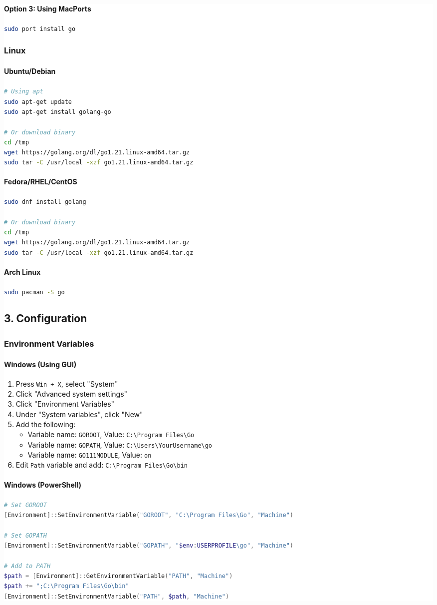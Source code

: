 #### Option 3: Using MacPorts
```bash
sudo port install go
```

### Linux

#### Ubuntu/Debian
```bash
# Using apt
sudo apt-get update
sudo apt-get install golang-go

# Or download binary
cd /tmp
wget https://golang.org/dl/go1.21.linux-amd64.tar.gz
sudo tar -C /usr/local -xzf go1.21.linux-amd64.tar.gz
```

#### Fedora/RHEL/CentOS
```bash
sudo dnf install golang

# Or download binary
cd /tmp
wget https://golang.org/dl/go1.21.linux-amd64.tar.gz
sudo tar -C /usr/local -xzf go1.21.linux-amd64.tar.gz
```

#### Arch Linux
```bash
sudo pacman -S go
```

## 3. Configuration

### Environment Variables

#### Windows (Using GUI)
1. Press `Win + X`, select "System"
2. Click "Advanced system settings"
3. Click "Environment Variables"
4. Under "System variables", click "New"
5. Add the following:
   - Variable name: `GOROOT`, Value: `C:\Program Files\Go`
   - Variable name: `GOPATH`, Value: `C:\Users\YourUsername\go`
   - Variable name: `GO111MODULE`, Value: `on`
6. Edit `Path` variable and add: `C:\Program Files\Go\bin`

#### Windows (PowerShell)
```powershell
# Set GOROOT
[Environment]::SetEnvironmentVariable("GOROOT", "C:\Program Files\Go", "Machine")

# Set GOPATH
[Environment]::SetEnvironmentVariable("GOPATH", "$env:USERPROFILE\go", "Machine")

# Add to PATH
$path = [Environment]::GetEnvironmentVariable("PATH", "Machine")
$path += ";C:\Program Files\Go\bin"
[Environment]::SetEnvironmentVariable("PATH", $path, "Machine")
```
